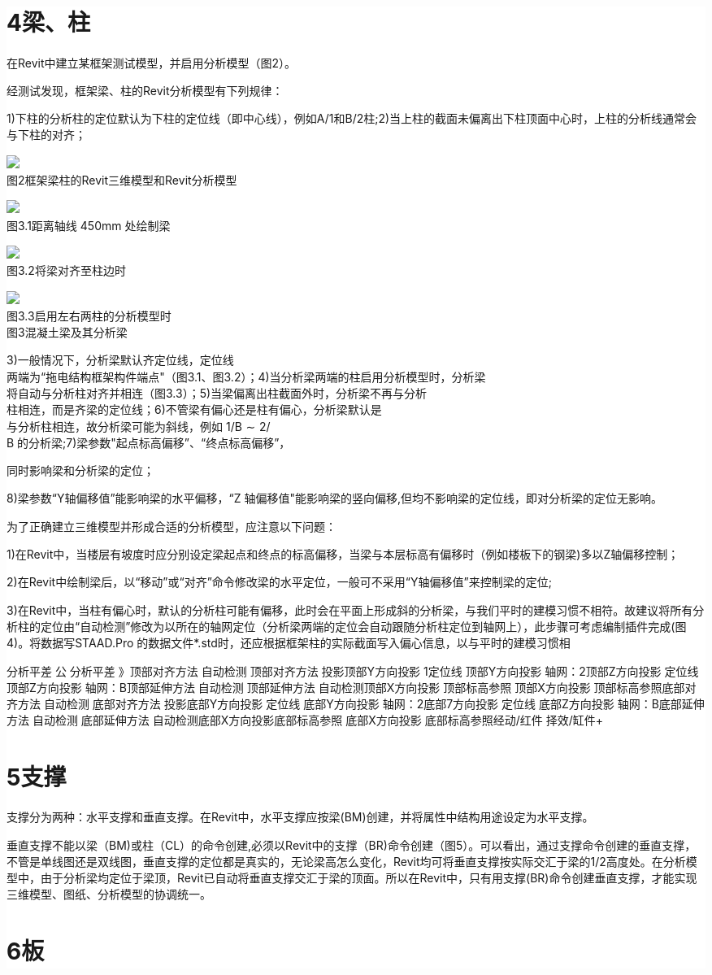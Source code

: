 # 4梁、柱

在Revit中建立某框架测试模型，并启用分析模型（图2）。

经测试发现，框架梁、柱的Revit分析模型有下列规律：

1)下柱的分析柱的定位默认为下柱的定位线（即中心线），例如A/1和B/2柱;2)当上柱的截面未偏离出下柱顶面中心时，上柱的分析线通常会与下柱的对齐；

![](images/e438b463a16c0341ed9eb01a29a3e61f75386867140e8437b1f180de59ea8f4c.jpg)  
图2框架梁柱的Revit三维模型和Revit分析模型

![](images/57ecbd87629924638384c675b5f706785f06235f28521ad731a9e13d45376f5c.jpg)  
图3.1距离轴线 $4 5 0 \mathrm { m m }$ 处绘制梁

![](images/a0b8a0fd22409c643c41f577601d326ae2d94b991d112f783c9f82249274b3d7.jpg)  
图3.2将梁对齐至柱边时

![](images/01ff1011f63884af44ac379820659571d4c9ca58ab39310285e1efec2b3dac2b.jpg)  
图3.3启用左右两柱的分析模型时  
图3混凝土梁及其分析梁

3)一般情况下，分析梁默认齐定位线，定位线  
两端为“拖电结构框架构件端点"（图3.1、图3.2）；4)当分析梁两端的柱启用分析模型时，分析梁  
将自动与分析柱对齐并相连（图3.3）；5)当梁偏离出柱截面外时，分析梁不再与分析  
柱相连，而是齐梁的定位线；6)不管梁有偏心还是柱有偏心，分析梁默认是  
与分析柱相连，故分析梁可能为斜线，例如 $1 / \mathrm { B } \sim 2 /$   
B 的分析梁;7)梁参数"起点标高偏移”、“终点标高偏移”，

同时影响梁和分析梁的定位；

8)梁参数“Y轴偏移值”能影响梁的水平偏移，“Z 轴偏移值"能影响梁的竖向偏移,但均不影响梁的定位线，即对分析梁的定位无影响。

为了正确建立三维模型并形成合适的分析模型，应注意以下问题：

1)在Revit中，当楼层有坡度时应分别设定梁起点和终点的标高偏移，当梁与本层标高有偏移时（例如楼板下的钢梁)多以Z轴偏移控制；

2)在Revit中绘制梁后，以“移动”或“对齐”命令修改梁的水平定位，一般可不采用“Y轴偏移值”来控制梁的定位;

3)在Revit中，当柱有偏心时，默认的分析柱可能有偏移，此时会在平面上形成斜的分析梁，与我们平时的建模习惯不相符。故建议将所有分析柱的定位由“自动检测”修改为以所在的轴网定位（分析梁两端的定位会自动跟随分析柱定位到轴网上），此步骤可考虑编制插件完成(图4)。将数据写STAAD.Pro 的数据文件\*.std时，还应根据框架柱的实际截面写入偏心信息，以与平时的建模习惯相

分析平差 公 分析平差 》顶部对齐方法 自动检测 顶部对齐方法 投影顶部Y方向投影 1定位线 顶部Y方向投影 轴网：2顶部Z方向投影 定位线 顶部Z方向投影 轴网：B顶部延伸方法 自动检测 顶部延伸方法 自动检测顶部X方向投影 顶部标高参照 顶部X方向投影 顶部标高参照底部对齐方法 自动检测 底部对齐方法 投影底部Y方向投影 定位线 底部Y方向投影 轴网：2底部7方向投影 定位线 底部Z方向投影 轴网：B底部延伸方法 自动检测 底部延伸方法 自动检测底部X方向投影底部标高参照 底部X方向投影 底部标高参照经动/红件 择效/缸件+

# 5支撑

支撑分为两种：水平支撑和垂直支撑。在Revit中，水平支撑应按梁(BM)创建，并将属性中结构用途设定为水平支撑。

垂直支撑不能以梁（BM)或柱（CL）的命令创建,必须以Revit中的支撑（BR)命令创建（图5）。可以看出，通过支撑命令创建的垂直支撑，不管是单线图还是双线图，垂直支撑的定位都是真实的，无论梁高怎么变化，Revit均可将垂直支撑按实际交汇于梁的1/2高度处。在分析模型中，由于分析梁均定位于梁顶，Revit已自动将垂直支撑交汇于梁的顶面。所以在Revit中，只有用支撑(BR)命令创建垂直支撑，才能实现三维模型、图纸、分析模型的协调统一。

# 6板
